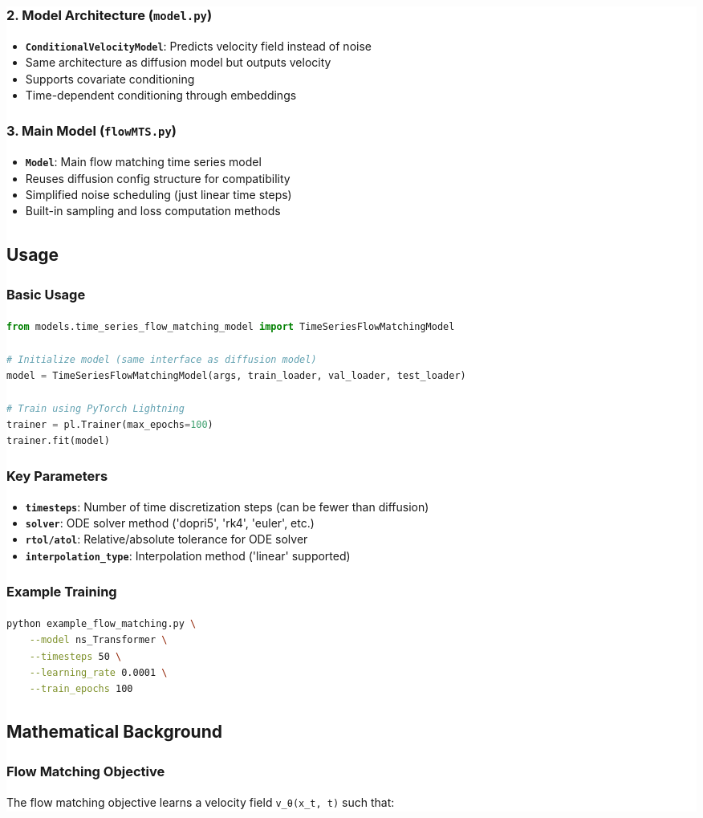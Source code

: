 ### 2. Model Architecture (`model.py`)

- **`ConditionalVelocityModel`**: Predicts velocity field instead of noise
- Same architecture as diffusion model but outputs velocity
- Supports covariate conditioning
- Time-dependent conditioning through embeddings

### 3. Main Model (`flowMTS.py`)

- **`Model`**: Main flow matching time series model
- Reuses diffusion config structure for compatibility
- Simplified noise scheduling (just linear time steps)
- Built-in sampling and loss computation methods

## Usage

### Basic Usage

```python
from models.time_series_flow_matching_model import TimeSeriesFlowMatchingModel

# Initialize model (same interface as diffusion model)
model = TimeSeriesFlowMatchingModel(args, train_loader, val_loader, test_loader)

# Train using PyTorch Lightning
trainer = pl.Trainer(max_epochs=100)
trainer.fit(model)
```

### Key Parameters

- **`timesteps`**: Number of time discretization steps (can be fewer than diffusion)
- **`solver`**: ODE solver method ('dopri5', 'rk4', 'euler', etc.)
- **`rtol/atol`**: Relative/absolute tolerance for ODE solver
- **`interpolation_type`**: Interpolation method ('linear' supported)

### Example Training

```bash
python example_flow_matching.py \
    --model ns_Transformer \
    --timesteps 50 \
    --learning_rate 0.0001 \
    --train_epochs 100
```

## Mathematical Background

### Flow Matching Objective

The flow matching objective learns a velocity field `v_θ(x_t, t)` such that:
